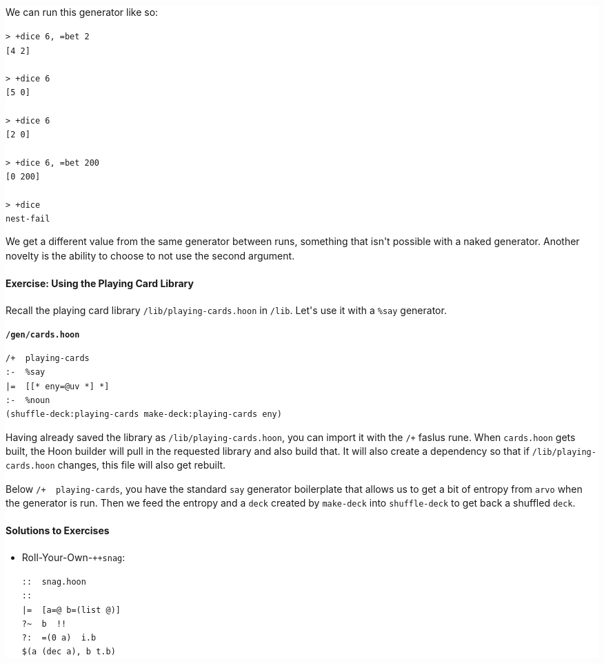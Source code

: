 We can run this generator like so:

```unknown
> +dice 6, =bet 2
[4 2]

> +dice 6
[5 0]

> +dice 6
[2 0]

> +dice 6, =bet 200
[0 200]

> +dice
nest-fail
```

We get a different value from the same generator between runs, something that isn't possible with a naked generator. Another novelty is the ability to choose to not use the second argument.

#### Exercise:  Using the Playing Card Library

Recall the playing card library `/lib/playing-cards.hoon` in `/lib`.  Let's use it with a `%say` generator.

**`/gen/cards.hoon`**

```hoon
/+  playing-cards
:-  %say
|=  [[* eny=@uv *] *]
:-  %noun
(shuffle-deck:playing-cards make-deck:playing-cards eny)
```

Having already saved the library as `/lib/playing-cards.hoon`, you can import it with the `/+` faslus rune.  When `cards.hoon` gets built, the Hoon builder will pull in the requested library and also build that.  It will also create a dependency so that if `/lib/playing-cards.hoon` changes, this file will also get rebuilt.

Below `/+  playing-cards`, you have the standard `say` generator boilerplate that allows us to get a bit of entropy from `arvo` when the generator is run. Then we feed the entropy and a `deck` created by `make-deck` into `shuffle-deck` to get back a shuffled `deck`.

#### Solutions to Exercises

- Roll-Your-Own-`++snag`:

    ```hoon
    ::  snag.hoon
    ::
    |=  [a=@ b=(list @)]
    ?~  b  !!
    ?:  =(0 a)  i.b
    $(a (dec a), b t.b)
    ```
